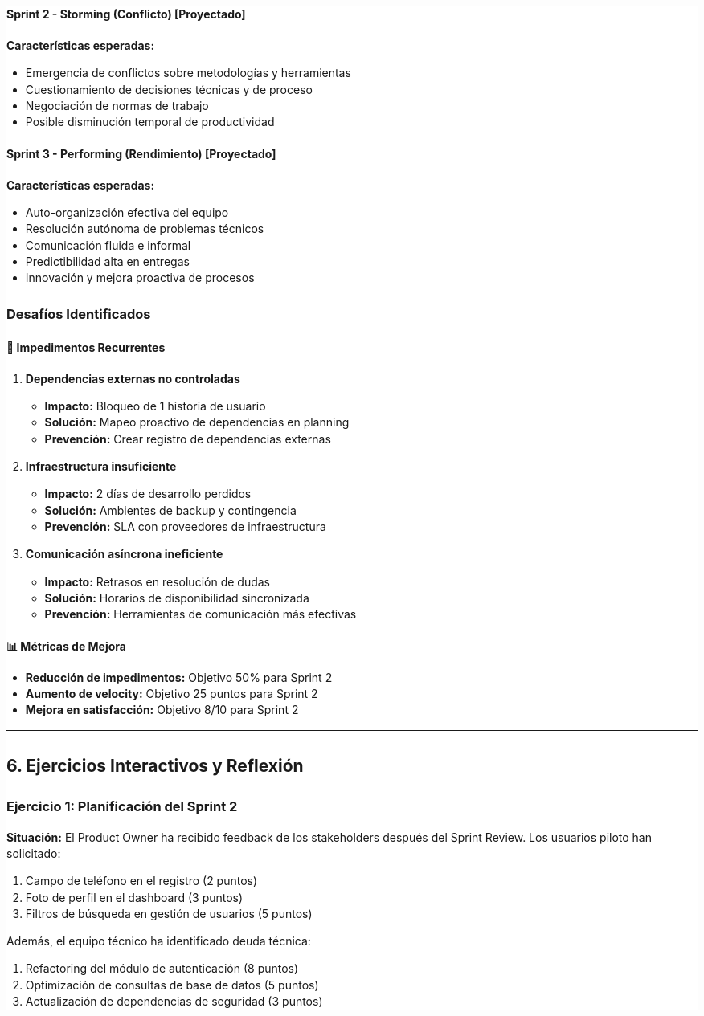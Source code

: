 #### Sprint 2 - Storming (Conflicto) [Proyectado]
**Características esperadas:**
- Emergencia de conflictos sobre metodologías y herramientas
- Cuestionamiento de decisiones técnicas y de proceso
- Negociación de normas de trabajo
- Posible disminución temporal de productividad

#### Sprint 3 - Performing (Rendimiento) [Proyectado]
**Características esperadas:**
- Auto-organización efectiva del equipo
- Resolución autónoma de problemas técnicos
- Comunicación fluida e informal
- Predictibilidad alta en entregas
- Innovación y mejora proactiva de procesos

### Desafíos Identificados

#### 🚨 Impedimentos Recurrentes
1. **Dependencias externas no controladas**
   - **Impacto:** Bloqueo de 1 historia de usuario
   - **Solución:** Mapeo proactivo de dependencias en planning
   - **Prevención:** Crear registro de dependencias externas

2. **Infraestructura insuficiente**
   - **Impacto:** 2 días de desarrollo perdidos
   - **Solución:** Ambientes de backup y contingencia
   - **Prevención:** SLA con proveedores de infraestructura

3. **Comunicación asíncrona ineficiente**
   - **Impacto:** Retrasos en resolución de dudas
   - **Solución:** Horarios de disponibilidad sincronizada
   - **Prevención:** Herramientas de comunicación más efectivas

#### 📊 Métricas de Mejora
- **Reducción de impedimentos:** Objetivo 50% para Sprint 2
- **Aumento de velocity:** Objetivo 25 puntos para Sprint 2
- **Mejora en satisfacción:** Objetivo 8/10 para Sprint 2

---

## 6. Ejercicios Interactivos y Reflexión

### Ejercicio 1: Planificación del Sprint 2

**Situación:**
El Product Owner ha recibido feedback de los stakeholders después del Sprint Review. Los usuarios piloto han solicitado:
1. Campo de teléfono en el registro (2 puntos)
2. Foto de perfil en el dashboard (3 puntos)
3. Filtros de búsqueda en gestión de usuarios (5 puntos)

Además, el equipo técnico ha identificado deuda técnica:
1. Refactoring del módulo de autenticación (8 puntos)
2. Optimización de consultas de base de datos (5 puntos)
3. Actualización de dependencias de seguridad (3 puntos)
